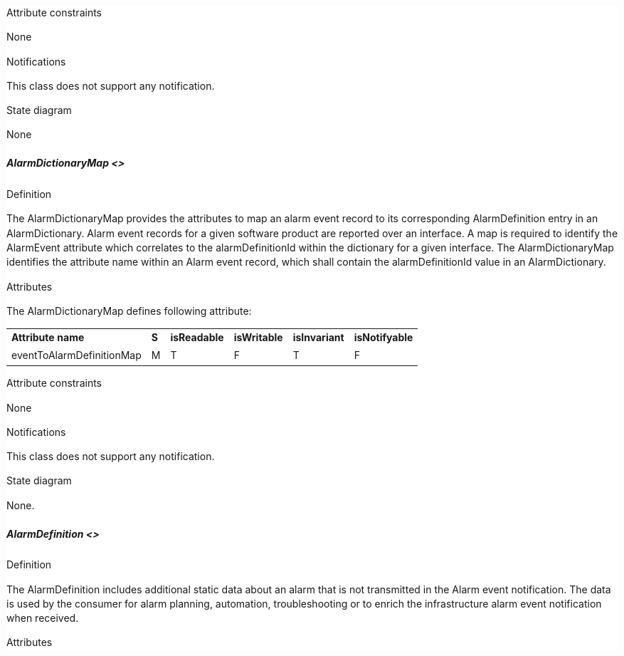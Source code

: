 </div>

Attribute constraints

None

Notifications

This class does not support any notification.

State diagram

None

##### AlarmDictionaryMap <<dataType>>

Definition

The AlarmDictionaryMap provides the attributes to map an alarm event record to its corresponding AlarmDefinition entry in an AlarmDictionary. Alarm event records for a given software product are reported over an interface. A map is required to identify the AlarmEvent attribute which correlates to the alarmDefinitionId within the dictionary for a given interface. The AlarmDictionaryMap identifies the attribute name within an Alarm event record, which shall contain the alarmDefinitionId value in an AlarmDictionary.

Attributes

The AlarmDictionaryMap defines following attribute:

<div class="table-wrapper" markdown="block">

|  |  |  |  |  |  |
| --- | --- | --- | --- | --- | --- |
| **Attribute name** | **S** | **isReadable** | **isWritable** | **isInvariant** | **isNotifyable** |
| eventToAlarmDefinitionMap | M | T | F | T | F |

</div>

Attribute constraints

None

Notifications

This class does not support any notification.

State diagram

None.

##### AlarmDefinition <<dataType>>

Definition

The AlarmDefinition includes additional static data about an alarm that is not transmitted in the Alarm event notification. The data is used by the consumer for alarm planning, automation, troubleshooting or to enrich the infrastructure alarm event notification when received.

Attributes
